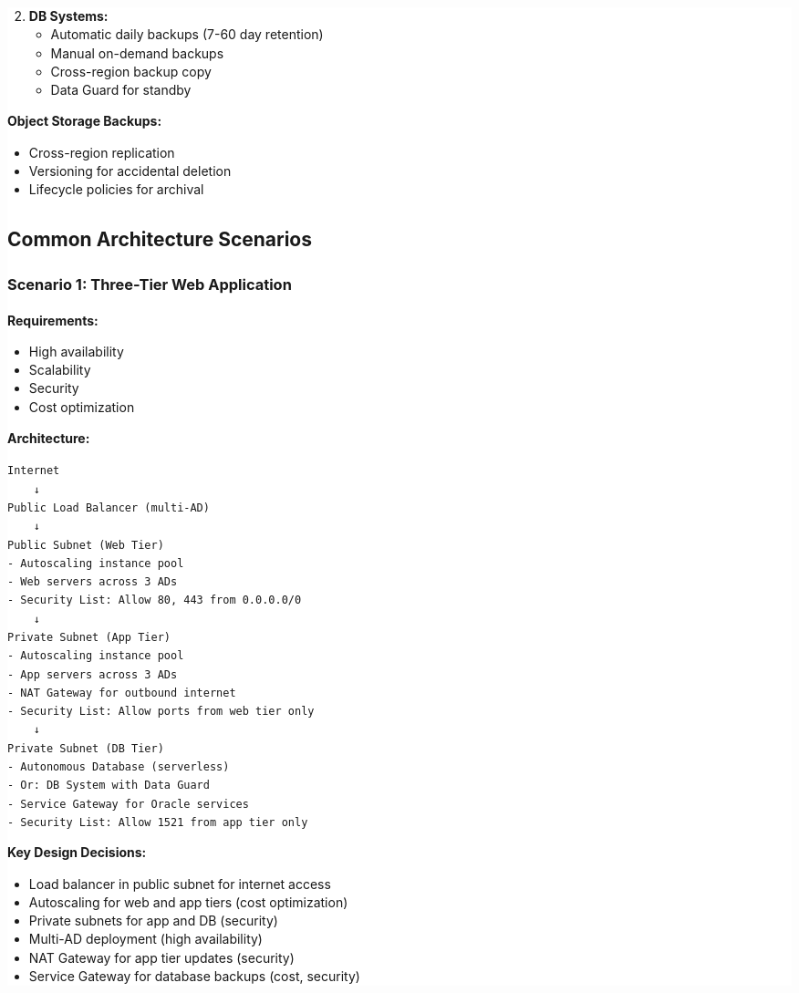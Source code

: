 2. **DB Systems:**
   - Automatic daily backups (7-60 day retention)
   - Manual on-demand backups
   - Cross-region backup copy
   - Data Guard for standby

**Object Storage Backups:**
- Cross-region replication
- Versioning for accidental deletion
- Lifecycle policies for archival

## Common Architecture Scenarios

### Scenario 1: Three-Tier Web Application

**Requirements:**
- High availability
- Scalability
- Security
- Cost optimization

**Architecture:**
```
Internet
    ↓
Public Load Balancer (multi-AD)
    ↓
Public Subnet (Web Tier)
- Autoscaling instance pool
- Web servers across 3 ADs
- Security List: Allow 80, 443 from 0.0.0.0/0
    ↓
Private Subnet (App Tier)
- Autoscaling instance pool
- App servers across 3 ADs
- NAT Gateway for outbound internet
- Security List: Allow ports from web tier only
    ↓
Private Subnet (DB Tier)
- Autonomous Database (serverless)
- Or: DB System with Data Guard
- Service Gateway for Oracle services
- Security List: Allow 1521 from app tier only
```

**Key Design Decisions:**
- Load balancer in public subnet for internet access
- Autoscaling for web and app tiers (cost optimization)
- Private subnets for app and DB (security)
- Multi-AD deployment (high availability)
- NAT Gateway for app tier updates (security)
- Service Gateway for database backups (cost, security)
